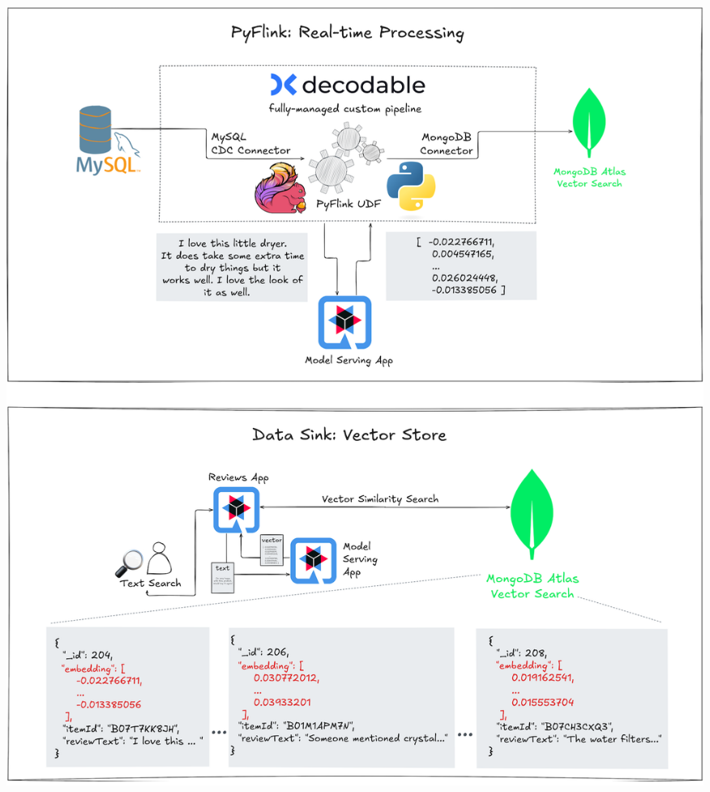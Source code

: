 ![](docs/images/demo/03_pyflink_vector_ingestion_pyflink_decodable.png)

![](docs/images/demo/04_pyflink_vector_ingestion_vector_store.png)
